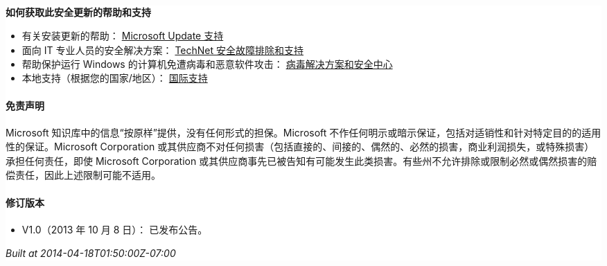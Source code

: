 **如何获取此安全更新的帮助和支持**
  
-   有关安装更新的帮助： [Microsoft Update 支持](https://support.microsoft.com/ph/6527)  
-   面向 IT 专业人员的安全解决方案： [TechNet 安全故障排除和支持](https://technet.microsoft.com/security/bb980617.aspx)  
-   帮助保护运行 Windows 的计算机免遭病毒和恶意软件攻击： [病毒解决方案和安全中心](https://support.microsoft.com/contactus/cu_sc_virsec_master)  
-   本地支持（根据您的国家/地区）： [国际支持](https://support.microsoft.com/common/international.aspx)
  
#### 免责声明
  
Microsoft 知识库中的信息“按原样”提供，没有任何形式的担保。Microsoft 不作任何明示或暗示保证，包括对适销性和针对特定目的的适用性的保证。Microsoft Corporation 或其供应商不对任何损害（包括直接的、间接的、偶然的、必然的损害，商业利润损失，或特殊损害）承担任何责任，即使 Microsoft Corporation 或其供应商事先已被告知有可能发生此类损害。有些州不允许排除或限制必然或偶然损害的赔偿责任，因此上述限制可能不适用。
  
#### 修订版本
  
-   V1.0（2013 年 10 月 8 日）： 已发布公告。
  
*Built at 2014-04-18T01:50:00Z-07:00*
